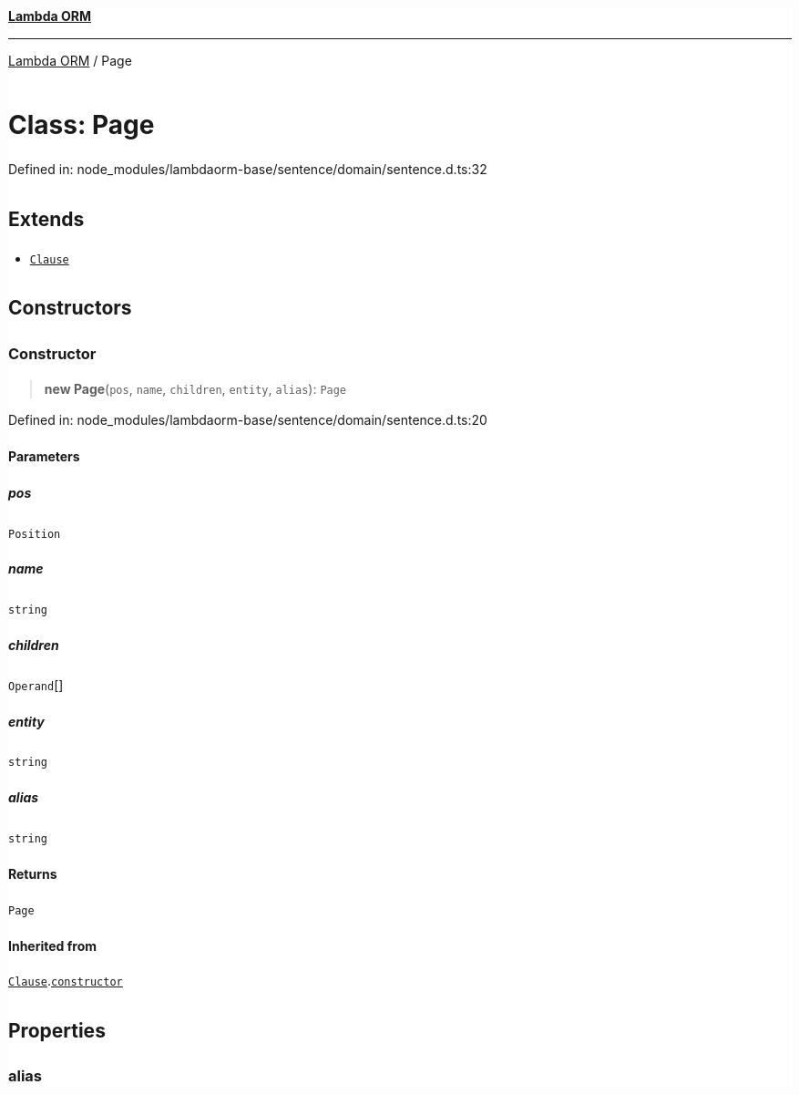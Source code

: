 [**Lambda ORM**](../README.md)

***

[Lambda ORM](../README.md) / Page

# Class: Page

Defined in: node\_modules/lambdaorm-base/sentence/domain/sentence.d.ts:32

## Extends

- [`Clause`](Clause.md)

## Constructors

### Constructor

> **new Page**(`pos`, `name`, `children`, `entity`, `alias`): `Page`

Defined in: node\_modules/lambdaorm-base/sentence/domain/sentence.d.ts:20

#### Parameters

##### pos

`Position`

##### name

`string`

##### children

`Operand`[]

##### entity

`string`

##### alias

`string`

#### Returns

`Page`

#### Inherited from

[`Clause`](Clause.md).[`constructor`](Clause.md#constructor)

## Properties

### alias

